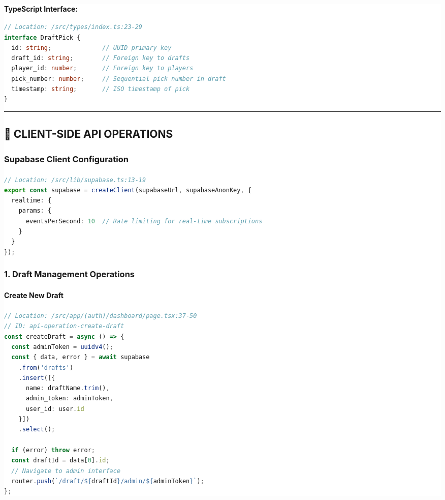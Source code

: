 **TypeScript Interface:**
```typescript
// Location: /src/types/index.ts:23-29
interface DraftPick {
  id: string;              // UUID primary key
  draft_id: string;        // Foreign key to drafts
  player_id: number;       // Foreign key to players
  pick_number: number;     // Sequential pick number in draft
  timestamp: string;       // ISO timestamp of pick
}
```

---

## 🔗 CLIENT-SIDE API OPERATIONS

### Supabase Client Configuration
```typescript
// Location: /src/lib/supabase.ts:13-19
export const supabase = createClient(supabaseUrl, supabaseAnonKey, {
  realtime: {
    params: {
      eventsPerSecond: 10  // Rate limiting for real-time subscriptions
    }
  }
});
```

### 1. Draft Management Operations

#### Create New Draft
```typescript
// Location: /src/app/(auth)/dashboard/page.tsx:37-50
// ID: api-operation-create-draft
const createDraft = async () => {
  const adminToken = uuidv4();
  const { data, error } = await supabase
    .from('drafts')
    .insert([{ 
      name: draftName.trim(), 
      admin_token: adminToken,
      user_id: user.id
    }])
    .select();
  
  if (error) throw error;
  const draftId = data[0].id;
  // Navigate to admin interface
  router.push(`/draft/${draftId}/admin/${adminToken}`);
};
```
